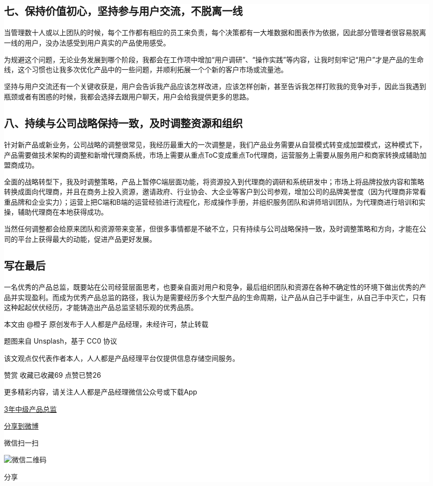 ## 七、保持价值初心，坚持参与用户交流，不脱离一线

当管理数十人或以上团队的时候，每个工作都有相应的员工来负责，每个决策都有一大堆数据和图表作为依据，因此部分管理者很容易脱离一线的用户，没办法感受到用户真实的产品使用感受。

为规避这个问题，无论业务发展到哪个阶段，我都会在工作项中增加“用户调研”、“操作实践”等内容，让我时刻牢记“用户”才是产品的生命线，这个习惯也让我多次优化产品中的一些问题，并顺利拓展一个个新的客户市场或流量池。

坚持与用户交流还有一个关键收获是，用户会告诉我产品应该怎样改进，应该怎样创新，甚至告诉我怎样打败我的竞争对手，因此当我遇到瓶颈或者有困惑的时候，我都会选择去跟用户聊天，用户会给我提供更多的思路。

## 八、持续与公司战略保持一致，及时调整资源和组织

针对新产品或新业务，公司战略的调整很常见，我经历最重大的一次调整是，我们产品业务需要从自营模式转变成加盟模式，这种模式下，产品需要做技术架构的调整和新增代理商系统，市场上需要从重点ToC变成重点To代理商，运营服务上需要从服务用户和商家转换成辅助加盟商成功。

全面的战略转型下，我及时调整策略，产品上暂停C端层面功能，将资源投入到代理商的调研和系统研发中；市场上将品牌投放内容和策略转换成面向代理商，并且在商务上投入资源，邀请政府、行业协会、大企业等客户到公司参观，增加公司的品牌美誉度（因为代理商非常看重品牌和企业实力）；运营上把C端和B端的运营经验进行流程化，形成操作手册，并组织服务团队和讲师培训团队，为代理商进行培训和实操，辅助代理商在本地获得成功。

当然任何调整都会给原来团队和资源带来变革，但很多事情都是不破不立，只有持续与公司战略保持一致，及时调整策略和方向，才能在公司的平台上获得最大的动能，促进产品更好发展。

## 写在最后

一名优秀的产品总监，既要站在公司经营层面思考，也要亲自面对用户和竞争，最后组织团队和资源在各种不确定性的环境下做出优秀的产品并实现盈利。而成为优秀产品总监的路径，我认为是需要经历多个大型产品的生命周期，让产品从自己手中诞生，从自己手中灭亡，只有这种起起伏伏经历，才能铸造出产品总监坚韧乐观的优秀品质。

本文由 @橙子 原创发布于人人都是产品经理，未经许可，禁止转载

题图来自 Unsplash，基于 CC0 协议

该文观点仅代表作者本人，人人都是产品经理平台仅提供信息存储空间服务。

赞赏 收藏已收藏69 点赞已赞26

更多精彩内容，请关注人人都是产品经理微信公众号或下载App

[3年](https://www.woshipm.com/tag/3%e5%b9%b4)[中级](https://www.woshipm.com/tag/%e4%b8%ad%e7%ba%a7)[产品总监](https://www.woshipm.com/tag/%e4%ba%a7%e5%93%81%e6%80%bb%e7%9b%91)

[分享到微博](https://service.weibo.com/share/share.php?appkey=2775287854&title=如何成为一名优秀产品总监？&url=https://www.woshipm.com/zhichang/5883507.html&pic=https://image.woshipm.com/2023/05/06/13e24316-ec02-11ed-bbb6-00163e0b5ff3.jpg)

微信扫一扫

![微信二维码](https://api.pwmqr.com/qrcode/create/?url=https://www.woshipm.com/zhichang/5883507.html)

分享